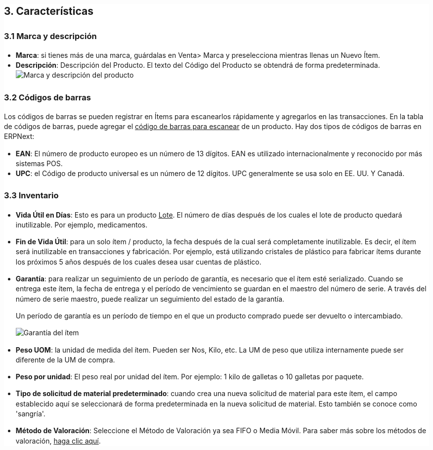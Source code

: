 ## 3. Características

### 3.1 Marca y descripción

* **Marca**: si tienes más de una marca, guárdalas en Venta> Marca y preselecciona mientras llenas un Nuevo Ítem.
* **Descripción**: Descripción del Producto. El texto del Código del Producto se obtendrá de forma predeterminada.
  ![Marca y descripción del producto](/docs/assets/img/stock/item-brand-description.png)

### 3.2 Códigos de barras

Los códigos de barras se pueden registrar en Ítems para escanearlos rápidamente y agregarlos en las transacciones. En la tabla de códigos de barras, puede agregar el [código de barras para escanear](/docs/user/manual/es/stock/articles/track-items-using-barcode)  de un producto. Hay dos tipos de códigos de barras en ERPNext:

* **EAN**: El número de producto europeo es un número de 13 dígitos. EAN es utilizado internacionalmente y reconocido por más sistemas POS.
* **UPC**: el Código de producto universal es un número de 12 dígitos. UPC generalmente se usa solo en EE. UU. Y Canadá.

### 3.3 Inventario

* **Vida Útil en Días**: Esto es para un producto [Lote](/docs/user/manual/en/stock/batch). El número de días después de los cuales el lote de producto quedará inutilizable. Por ejemplo, medicamentos.
* **Fin de Vida Útil**: para un solo ítem / producto, la fecha después de la cual será completamente inutilizable. Es decir, el ítem será inutilizable en transacciones y fabricación. Por ejemplo, está utilizando cristales de plástico para fabricar ítems durante los próximos 5 años después de los cuales desea usar cuentas de plástico.
* **Garantía**: para realizar un seguimiento de un período de garantía, es necesario que el ítem esté serializado. Cuando se entrega este ítem, la fecha de entrega y el período de vencimiento se guardan en el maestro del número de serie. A través del número de serie maestro, puede realizar un seguimiento del estado de la garantía.

  Un período de garantía es un período de tiempo en el que un producto comprado puede ser devuelto o intercambiado.

  ![Garantía del ítem](/docs/assets/img/stock/item-inventory.png)

* **Peso UOM**: la unidad de medida del ítem. Pueden ser Nos, Kilo, etc. La UM de peso que utiliza internamente puede ser diferente de la UM de compra.
* **Peso por unidad**: El peso real por unidad del ítem. Por ejemplo: 1 kilo de galletas o 10 galletas por paquete.
* **Tipo de solicitud de material predeterminado**: cuando crea una nueva solicitud de material para este ítem, el campo establecido aquí se seleccionará de forma predeterminada en la nueva solicitud de material. Esto también se conoce como 'sangría'.
* **Método de Valoración**: Seleccione el Método de Valoración ya sea FIFO o Media Móvil. Para saber más sobre los métodos de valoración, [haga clic aquí](/docs/user/manual/en/stock/articles/item-valuation-fifo-and-moving-average).
